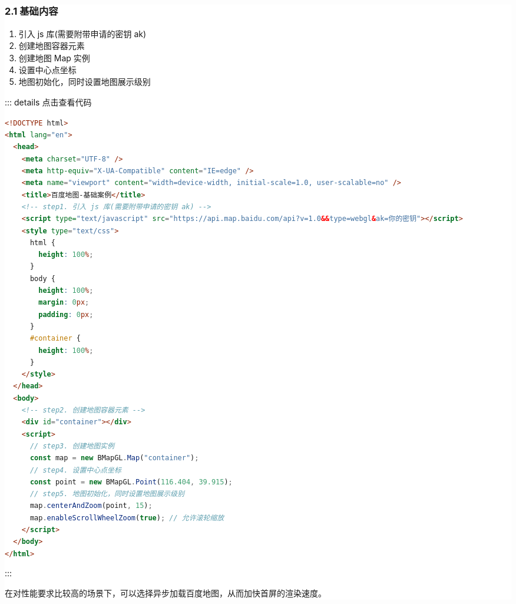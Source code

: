 ### 2.1 基础内容

1. 引入 js 库(需要附带申请的密钥 ak)
2. 创建地图容器元素
3. 创建地图 Map 实例
4. 设置中心点坐标
5. 地图初始化，同时设置地图展示级别

::: details 点击查看代码

```html
<!DOCTYPE html>
<html lang="en">
  <head>
    <meta charset="UTF-8" />
    <meta http-equiv="X-UA-Compatible" content="IE=edge" />
    <meta name="viewport" content="width=device-width, initial-scale=1.0, user-scalable=no" />
    <title>百度地图-基础案例</title>
    <!-- step1. 引入 js 库(需要附带申请的密钥 ak) -->
    <script type="text/javascript" src="https://api.map.baidu.com/api?v=1.0&&type=webgl&ak=你的密钥"></script>
    <style type="text/css">
      html {
        height: 100%;
      }
      body {
        height: 100%;
        margin: 0px;
        padding: 0px;
      }
      #container {
        height: 100%;
      }
    </style>
  </head>
  <body>
    <!-- step2. 创建地图容器元素 -->
    <div id="container"></div>
    <script>
      // step3. 创建地图实例
      const map = new BMapGL.Map("container");
      // step4. 设置中心点坐标
      const point = new BMapGL.Point(116.404, 39.915);
      // step5. 地图初始化，同时设置地图展示级别
      map.centerAndZoom(point, 15);
      map.enableScrollWheelZoom(true); // 允许滚轮缩放
    </script>
  </body>
</html>
```
:::

在对性能要求比较高的场景下，可以选择异步加载百度地图，从而加快首屏的渲染速度。
